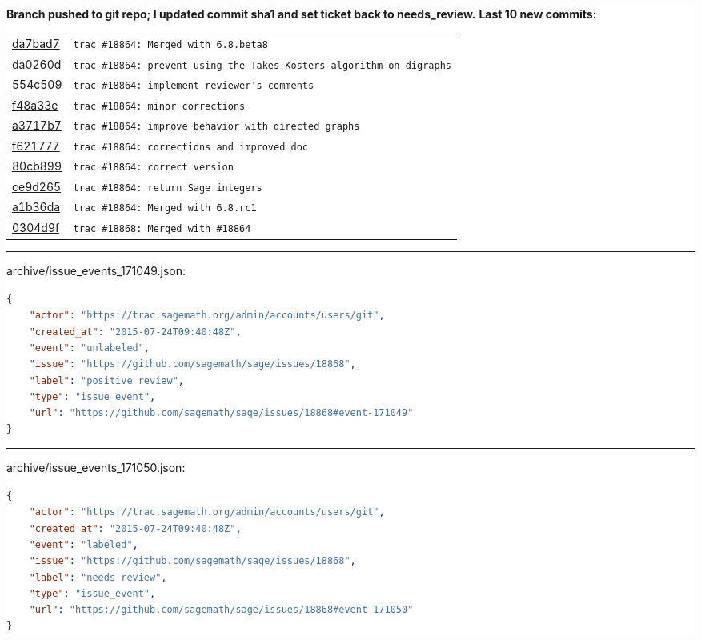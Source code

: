 <a id='comment:40'></a>
**Branch pushed to git repo; I updated commit sha1 and set ticket back to needs_review.** **Last 10 new commits:**
<table><tr><td><a href="https://github.com/sagemath/sagetrac-mirror/commit/da7bad709841e6d77dc089524178011f35ee931e">da7bad7</a></td><td><code>trac #18864: Merged with 6.8.beta8</code></td></tr><tr><td><a href="https://github.com/sagemath/sagetrac-mirror/commit/da0260dca9b43d96b47bcae2ba79a2b8819896ec">da0260d</a></td><td><code>trac #18864: prevent using the Takes-Kosters algorithm on digraphs</code></td></tr><tr><td><a href="https://github.com/sagemath/sagetrac-mirror/commit/554c5099f8b47cef74a13cd968223c9288264424">554c509</a></td><td><code>trac #18864: implement reviewer's comments</code></td></tr><tr><td><a href="https://github.com/sagemath/sagetrac-mirror/commit/f48a33e012a0187ceea3b3011909342dc5cb1375">f48a33e</a></td><td><code>trac #18864: minor corrections</code></td></tr><tr><td><a href="https://github.com/sagemath/sagetrac-mirror/commit/a3717b73c811ff702345a186b679df4b99e725fa">a3717b7</a></td><td><code>trac #18864: improve behavior with directed graphs</code></td></tr><tr><td><a href="https://github.com/sagemath/sagetrac-mirror/commit/f621777db49299ce66bf8663795ad79453d4e43e">f621777</a></td><td><code>trac #18864: corrections and improved doc</code></td></tr><tr><td><a href="https://github.com/sagemath/sagetrac-mirror/commit/80cb89935d8eb8288d6659d7c73d8c05ee1c9411">80cb899</a></td><td><code>trac #18864: correct version</code></td></tr><tr><td><a href="https://github.com/sagemath/sagetrac-mirror/commit/ce9d26556e5b1a69002e1a5165933e51ddfc7c05">ce9d265</a></td><td><code>trac #18864: return Sage integers</code></td></tr><tr><td><a href="https://github.com/sagemath/sagetrac-mirror/commit/a1b36dafbf11d7f72f8568c51af6fba7003ca096">a1b36da</a></td><td><code>trac #18864: Merged with 6.8.rc1</code></td></tr><tr><td><a href="https://github.com/sagemath/sagetrac-mirror/commit/0304d9f21aa483f8b37bc6959e1a7490cd23ddb5">0304d9f</a></td><td><code>trac #18868: Merged with #18864</code></td></tr></table>




---

archive/issue_events_171049.json:
```json
{
    "actor": "https://trac.sagemath.org/admin/accounts/users/git",
    "created_at": "2015-07-24T09:40:48Z",
    "event": "unlabeled",
    "issue": "https://github.com/sagemath/sage/issues/18868",
    "label": "positive review",
    "type": "issue_event",
    "url": "https://github.com/sagemath/sage/issues/18868#event-171049"
}
```



---

archive/issue_events_171050.json:
```json
{
    "actor": "https://trac.sagemath.org/admin/accounts/users/git",
    "created_at": "2015-07-24T09:40:48Z",
    "event": "labeled",
    "issue": "https://github.com/sagemath/sage/issues/18868",
    "label": "needs review",
    "type": "issue_event",
    "url": "https://github.com/sagemath/sage/issues/18868#event-171050"
}
```
